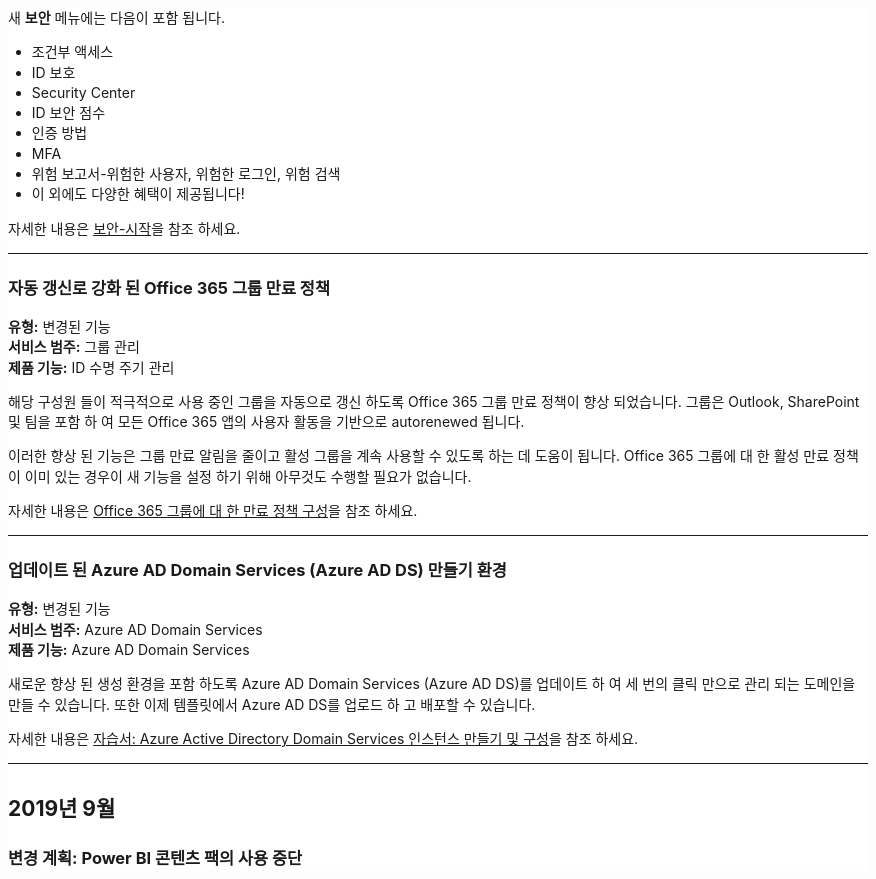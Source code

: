 새 **보안** 메뉴에는 다음이 포함 됩니다.

- 조건부 액세스
- ID 보호
- Security Center
- ID 보안 점수
- 인증 방법
- MFA
- 위험 보고서-위험한 사용자, 위험한 로그인, 위험 검색
- 이 외에도 다양한 혜택이 제공됩니다!

자세한 내용은 [보안-시작](https://portal.azure.com/#blade/Microsoft_AAD_IAM/SecurityMenuBlade/GettingStarted)을 참조 하세요.

---

### <a name="office-365-groups-expiration-policy-enhanced-with-autorenewal"></a>자동 갱신로 강화 된 Office 365 그룹 만료 정책

**유형:** 변경된 기능  
**서비스 범주:** 그룹 관리  
**제품 기능:** ID 수명 주기 관리

해당 구성원 들이 적극적으로 사용 중인 그룹을 자동으로 갱신 하도록 Office 365 그룹 만료 정책이 향상 되었습니다. 그룹은 Outlook, SharePoint 및 팀을 포함 하 여 모든 Office 365 앱의 사용자 활동을 기반으로 autorenewed 됩니다.

이러한 향상 된 기능은 그룹 만료 알림을 줄이고 활성 그룹을 계속 사용할 수 있도록 하는 데 도움이 됩니다. Office 365 그룹에 대 한 활성 만료 정책이 이미 있는 경우이 새 기능을 설정 하기 위해 아무것도 수행할 필요가 없습니다.

자세한 내용은 [Office 365 그룹에 대 한 만료 정책 구성](https://docs.microsoft.com/azure/active-directory/users-groups-roles/groups-lifecycle)을 참조 하세요.

---

### <a name="updated-azure-ad-domain-services-azure-ad-ds-creation-experience"></a>업데이트 된 Azure AD Domain Services (Azure AD DS) 만들기 환경

**유형:** 변경된 기능  
**서비스 범주:** Azure AD Domain Services  
**제품 기능:** Azure AD Domain Services

새로운 향상 된 생성 환경을 포함 하도록 Azure AD Domain Services (Azure AD DS)를 업데이트 하 여 세 번의 클릭 만으로 관리 되는 도메인을 만들 수 있습니다. 또한 이제 템플릿에서 Azure AD DS를 업로드 하 고 배포할 수 있습니다.

자세한 내용은 [자습서: Azure Active Directory Domain Services 인스턴스 만들기 및 구성](https://docs.microsoft.com/azure/active-directory-domain-services/tutorial-create-instance)을 참조 하세요.

---

## <a name="september-2019"></a>2019년 9월

### <a name="plan-for-change-deprecation-of-the-power-bi-content-packs"></a>변경 계획: Power BI 콘텐츠 팩의 사용 중단
